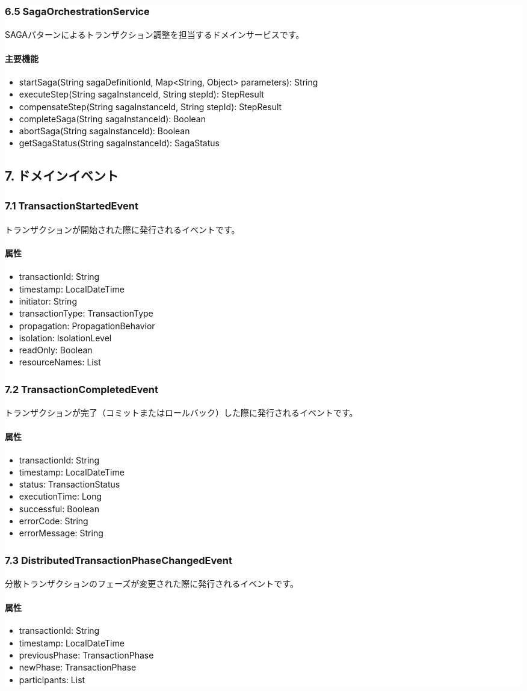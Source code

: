 ### 6.5 SagaOrchestrationService

SAGAパターンによるトランザクション調整を担当するドメインサービスです。

#### 主要機能

- startSaga(String sagaDefinitionId, Map<String, Object> parameters): String
- executeStep(String sagaInstanceId, String stepId): StepResult
- compensateStep(String sagaInstanceId, String stepId): StepResult
- completeSaga(String sagaInstanceId): Boolean
- abortSaga(String sagaInstanceId): Boolean
- getSagaStatus(String sagaInstanceId): SagaStatus

## 7. ドメインイベント

### 7.1 TransactionStartedEvent

トランザクションが開始された際に発行されるイベントです。

#### 属性

- transactionId: String
- timestamp: LocalDateTime
- initiator: String
- transactionType: TransactionType
- propagation: PropagationBehavior
- isolation: IsolationLevel
- readOnly: Boolean
- resourceNames: List<String>

### 7.2 TransactionCompletedEvent

トランザクションが完了（コミットまたはロールバック）した際に発行されるイベントです。

#### 属性

- transactionId: String
- timestamp: LocalDateTime
- status: TransactionStatus
- executionTime: Long
- successful: Boolean
- errorCode: String
- errorMessage: String

### 7.3 DistributedTransactionPhaseChangedEvent

分散トランザクションのフェーズが変更された際に発行されるイベントです。

#### 属性

- transactionId: String
- timestamp: LocalDateTime
- previousPhase: TransactionPhase
- newPhase: TransactionPhase
- participants: List<ParticipantInfo>
